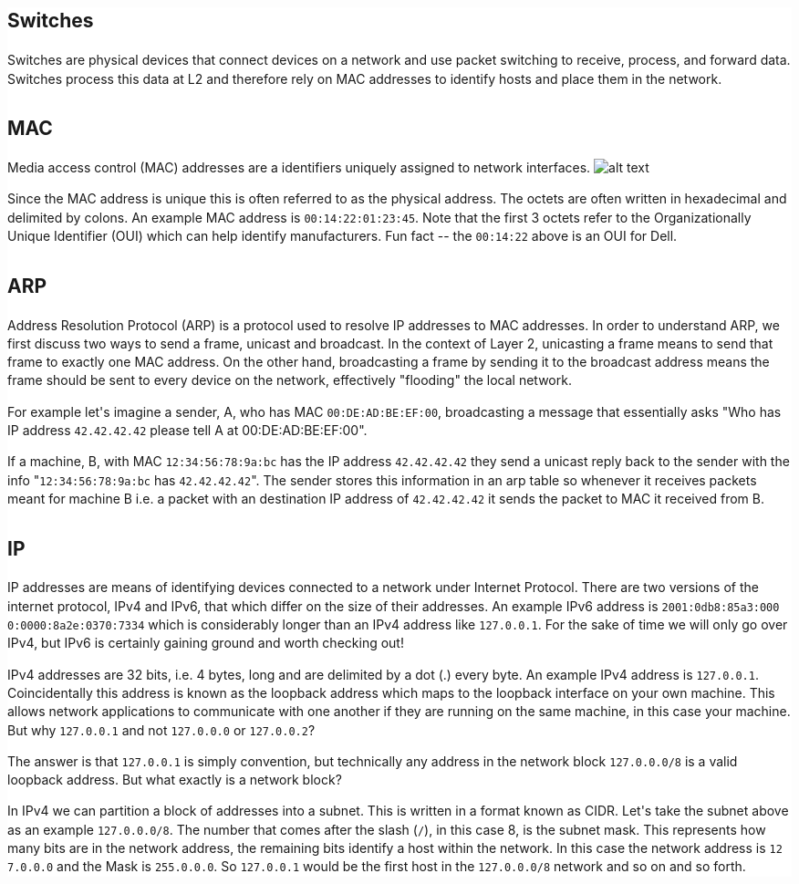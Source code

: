 ## Switches
Switches are physical devices that connect devices on a network and use packet switching to receive, process, and forward data.  Switches process this data at L2 and therefore rely on MAC addresses to identify hosts and place them in the network.

## MAC
Media access control (MAC) addresses are a identifiers uniquely assigned to network interfaces.
![alt text][MAC]

[MAC]: https://upload.wikimedia.org/wikipedia/commons/9/94/MAC-48_Address.svg "MAC address format"

Since the MAC address is unique this is often referred to as the physical address. The octets are often written in hexadecimal and delimited by colons. An example MAC address is  `00:14:22:01:23:45`. Note that the first 3 octets refer to the Organizationally Unique Identifier (OUI) which can help identify manufacturers.  Fun fact -- the `00:14:22` above is an OUI for Dell.

## ARP
Address Resolution Protocol (ARP) is a protocol used to resolve IP addresses to MAC addresses. In order to understand ARP, we first discuss two ways to send a frame, unicast and broadcast.  In the context of Layer 2, unicasting a frame means to send that frame to exactly one MAC address.  On the other hand, broadcasting a frame by sending it to the broadcast address means the frame should be sent to every device on the network, effectively "flooding" the local network. 

For example let's imagine a sender, A, who has MAC `00:DE:AD:BE:EF:00`,  broadcasting a message that essentially asks "Who has IP address `42.42.42.42` please tell A at 00:DE:AD:BE:EF:00". 

If a machine, B, with MAC `12:34:56:78:9a:bc` has the IP address `42.42.42.42` they send a unicast reply back to the sender with the info "`12:34:56:78:9a:bc` has `42.42.42.42`". The sender stores this information in an arp table so whenever it receives packets meant for machine B i.e. a packet with an destination IP address of `42.42.42.42` it sends the packet to MAC it received from B.

## IP
IP addresses are means of identifying devices connected to a network under Internet Protocol. There are two versions of the internet protocol, IPv4 and IPv6, that which differ on the size of their addresses. An example IPv6 address is `2001:0db8:85a3:0000:0000:8a2e:0370:7334` which is considerably longer than an IPv4 address like `127.0.0.1`.  For the sake of time we will only go over IPv4, but IPv6 is certainly gaining ground and worth checking out!

IPv4 addresses are 32 bits, i.e. 4 bytes, long and are delimited by a dot (.) every byte. An example IPv4 address is `127.0.0.1`. Coincidentally this address is known as the loopback address which maps to the loopback interface on your own machine. This allows network applications to communicate with one another if they are running on the same machine, in this case your machine. But why `127.0.0.1` and not `127.0.0.0` or `127.0.0.2`?

The answer is that `127.0.0.1` is simply convention, but technically any address in the network block `127.0.0.0/8` is a valid loopback address. But what exactly is a network block?

In IPv4 we can partition a block of addresses into a subnet. This is written in a format known as CIDR. Let's take the subnet above as an example `127.0.0.0/8`. The number that comes after the slash (`/`), in this case 8, is the subnet mask. This represents how many bits are in the network address, the remaining bits identify a host within the network. In this case the network address is `127.0.0.0` and the Mask is `255.0.0.0`. So `127.0.0.1` would be the first host in the `127.0.0.0/8` network and so on and so forth.


[OSI]: https://i-technet.sec.s-msft.com/dynimg/IC213395.gif "OSI model"
[CIDR]: https://i.imgur.com/dEgcX0R.png "CIDR addressing example courtesy of CS168"
[ytho]: http://i0.kym-cdn.com/entries/icons/original/000/022/978/yNlQWRM.jpg
[private]: https://en.wikipedia.org/wiki/IP_address#Private_addresses
[NAT]: http://www.h3c.com.hk/res/201212/03/20121203_1477660_image002_765254_1285_0.png "NAT addressing"
[iDNS]: https://i.imgur.com/qmI1krB.png "Iterative DNS"
[rDNS]: https://i.imgur.com/wP6xaXt.png "Recursive DNS"
[DHCP1]: https://i.imgur.com/Muw9SFf.png "DHCP through Mac GUI"
[DHCP2]: https://i.imgur.com/g5ubmUO.png "DHCP through terminal"
[DHCP3]: https://upload.wikimedia.org/wikipedia/commons/thumb/e/e4/DHCP_session.svg/260px-DHCP_session.svg.png "DHCP request steps"
[handshake]: https://media.licdn.com/mpr/mpr/shrinknp_400_400/AAEAAQAAAAAAAAQfAAAAJDZjYTU5NDQ0LWQ0OTMtNDAxMS1hMDU1LTMzZjE5ZWM0MjkxYg.gif "TCP handshake"
[termination]: http://intronetworks.cs.luc.edu/current/html/_images/tcp_closes.svg "TCP termination"
[abrupt]: https://drive.google.com/file/d/0B4GG2Ks7ZJf5RlpRby1Qbk8zcTg/view
[port list]: https://www.iana.org/assignments/service-names-port-numbers/service-names-port-numbers.xhtml
[curl vs wget]: https://daniel.haxx.se/docs/curl-vs-wget.html
[ICMP]: https://en.wikipedia.org/wiki/Internet_Control_Message_Protocol
[curl]: https://curl.haxx.se/docs/
[tcp]: https://www.rationallyparanoid.com/articles/tcpdump.html
[cheatsheet]: https://access.redhat.com/sites/default/files/attachments/rh_ip_command_cheatsheet_1214_jcs_print.pdf
[checkoff]: https://goo.gl/forms/j17WWRXOIvwabPUl2
[file]: https://github.com/0xcf/decal-labs/blob/master/b5/ninja_port.py